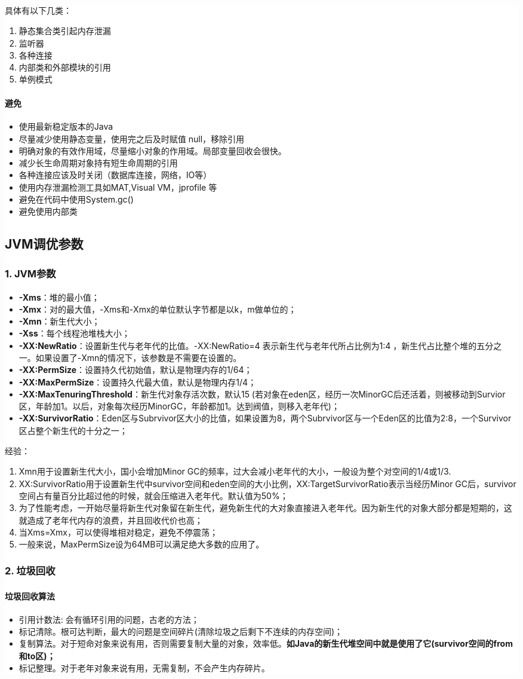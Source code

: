 具体有以下几类：

1. 静态集合类引起内存泄漏
2. 监听器
3. 各种连接
4. 内部类和外部模块的引用
5. 单例模式

#### 避免

- 使用最新稳定版本的Java
- 尽量减少使用静态变量，使用完之后及时赋值 null，移除引用
- 明确对象的有效作用域，尽量缩小对象的作用域。局部变量回收会很快。
- 减少长生命周期对象持有短生命周期的引用
- 各种连接应该及时关闭（数据库连接，网络，IO等）
- 使用内存泄漏检测工具如MAT,Visual VM，jprofile 等
- 避免在代码中使用System.gc()
- 避免使用内部类

## JVM调优参数

### 1. JVM参数

- **-Xms**：堆的最小值；
- **-Xmx**：对的最大值，-Xms和-Xmx的单位默认字节都是以k，m做单位的；
- **-Xmn**：新生代大小；
- **-Xss**：每个线程池堆栈大小；
- **-XX:NewRatio**：设置新生代与老年代的比值。-XX:NewRatio=4 表示新生代与老年代所占比例为1:4 ，新生代占比整个堆的五分之一。如果设置了-Xmn的情况下，该参数是不需要在设置的。
- **-XX:PermSize**：设置持久代初始值，默认是物理内存的1/64；
- **-XX:MaxPermSize**：设置持久代最大值，默认是物理内存1/4；
- **-XX:MaxTenuringThreshold**：新生代对象存活次数，默认15 (若对象在eden区，经历一次MinorGC后还活着，则被移动到Survior区，年龄加1。以后，对象每次经历MinorGC，年龄都加1。达到阀值，则移入老年代)；
- **-XX:SurvivorRatio**：Eden区与Subrvivor区大小的比值，如果设置为8，两个Subrvivor区与一个Eden区的比值为2:8，一个Survivor区占整个新生代的十分之一；

经验：

1. Xmn用于设置新生代大小，国小会增加Minor GC的频率，过大会减小老年代的大小，一般设为整个对空间的1/4或1/3.
2. XX:SurvivorRatio用于设置新生代中survivor空间和eden空间的大小比例，XX:TargetSurvivorRatio表示当经历Minor GC后，survivor空间占有量百分比超过他的时候，就会压缩进入老年代。默认值为50%；
3. 为了性能考虑，一开始尽量将新生代对象留在新生代，避免新生代的大对象直接进入老年代。因为新生代的对象大部分都是短期的，这就造成了老年代内存的浪费，并且回收代价也高；
4. 当Xms=Xmx，可以使得堆相对稳定，避免不停震荡；
5. 一般来说，MaxPermSize设为64MB可以满足绝大多数的应用了。

### 2. 垃圾回收

#### 垃圾回收算法 

- 引用计数法: 会有循环引用的问题，古老的方法；
- 标记清除。根可达判断，最大的问题是空间碎片(清除垃圾之后剩下不连续的内存空间)；
- 复制算法。对于短命对象来说有用，否则需要复制大量的对象，效率低。**如Java的新生代堆空间中就是使用了它(survivor空间的from和to区)；**
- 标记整理。对于老年对象来说有用，无需复制，不会产生内存碎片。
